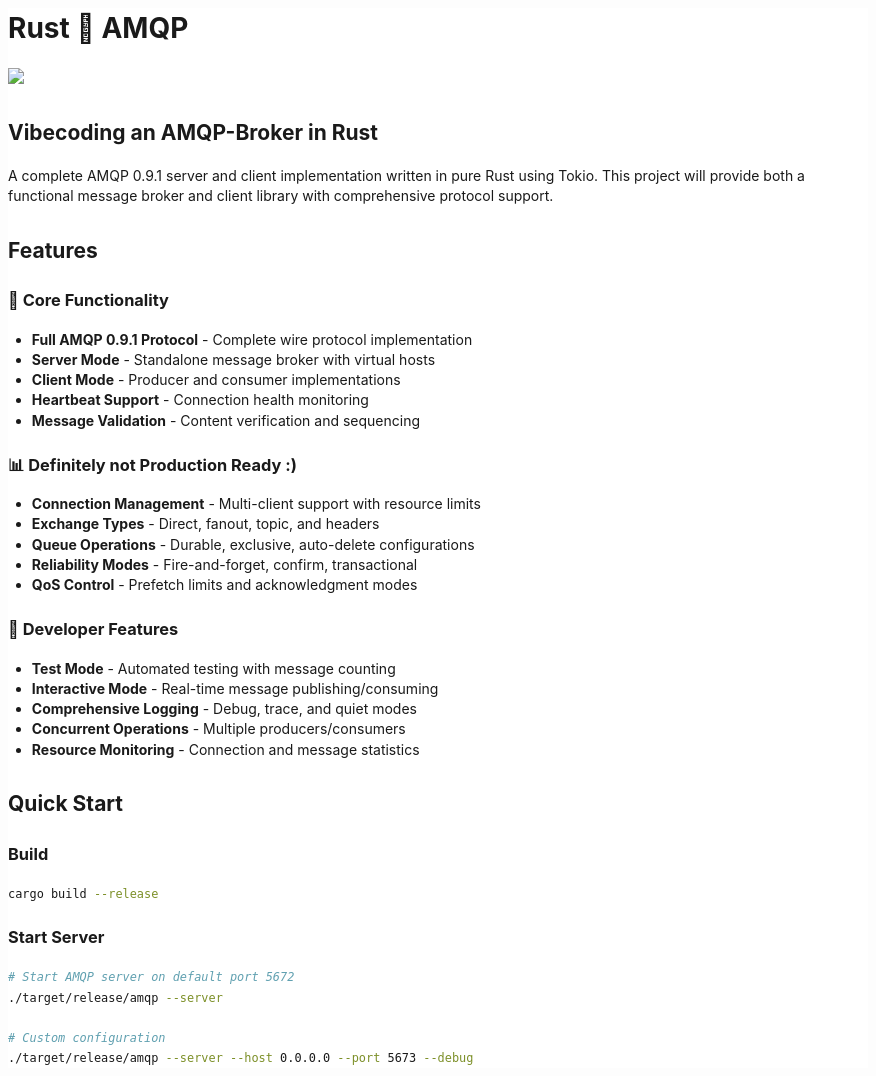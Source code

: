 # Rust 🤝 AMQP

<img src="https://repository-images.githubusercontent.com/1017573697/35d14245-6fd9-40c7-b5a6-0fdc570a3d06" style="width:100%;height:auto;">

## Vibecoding an AMQP-Broker in Rust

A complete AMQP 0.9.1 server and client implementation written in pure Rust using Tokio. This project will provide both a functional message broker and client library with comprehensive protocol support.

## Features

### 🚀 **Core Functionality**
- **Full AMQP 0.9.1 Protocol** - Complete wire protocol implementation
- **Server Mode** - Standalone message broker with virtual hosts
- **Client Mode** - Producer and consumer implementations
- **Heartbeat Support** - Connection health monitoring
- **Message Validation** - Content verification and sequencing

### 📊 Definitely not **Production Ready** :)
- **Connection Management** - Multi-client support with resource limits
- **Exchange Types** - Direct, fanout, topic, and headers
- **Queue Operations** - Durable, exclusive, auto-delete configurations
- **Reliability Modes** - Fire-and-forget, confirm, transactional
- **QoS Control** - Prefetch limits and acknowledgment modes

### 🔧 **Developer Features**
- **Test Mode** - Automated testing with message counting
- **Interactive Mode** - Real-time message publishing/consuming
- **Comprehensive Logging** - Debug, trace, and quiet modes
- **Concurrent Operations** - Multiple producers/consumers
- **Resource Monitoring** - Connection and message statistics

## Quick Start

### Build
```bash
cargo build --release
```

### Start Server
```bash
# Start AMQP server on default port 5672
./target/release/amqp --server

# Custom configuration
./target/release/amqp --server --host 0.0.0.0 --port 5673 --debug
```
